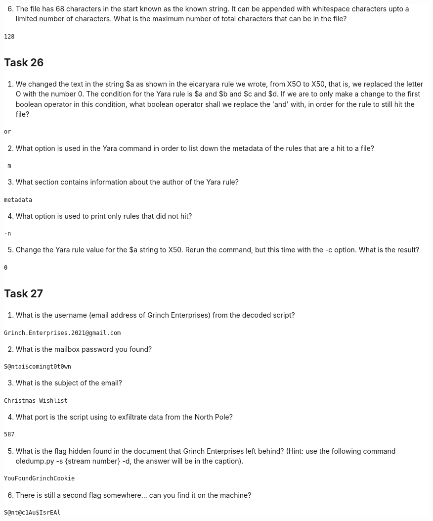 6. The file has 68 characters in the start known as the known string. It can be appended with whitespace characters upto a limited number of characters. What is the maximum number of total characters that can be in the file?
```
128
```

## Task 26

1. We changed the text in the string $a as shown in the eicaryara rule we wrote, from X5O to X50, that is, we replaced the letter O with the number 0. The condition for the Yara rule is $a and $b and $c and $d. If we are to only make a change to the first boolean operator in this condition, what boolean operator shall we replace the 'and' with, in order for the rule to still hit the file?
```
or
```
2. What option is used in the Yara command in order to list down the metadata of the rules that are a hit to a file? 
```
-m
```
3. What section contains information about the author of the Yara rule?
```
metadata
```
4. What option is used to print only rules that did not hit?
```
-n
```
5. Change the Yara rule value for the $a string to X50. Rerun the command, but this time with the -c option. What is the result?
```
0
```

## Task 27

1. What is the username (email address of Grinch Enterprises) from the decoded script?
```
Grinch.Enterprises.2021@gmail.com
```
2. What is the mailbox password you found?
```
S@ntai$comingt0t0wn
```
3. What is the subject of the email?
```
Christmas Wishlist
```
4. What port is the script using to exfiltrate data from the North Pole?
```
587
```
5. What is the flag hidden found in the document that Grinch Enterprises left behind? (Hint: use the following command oledump.py -s {stream number} -d, the answer will be in the caption).
```
YouFoundGrinchCookie
```
6. There is still a second flag somewhere... can you find it on the machine?
```
S@nt@c1Au$IsrEAl
```
